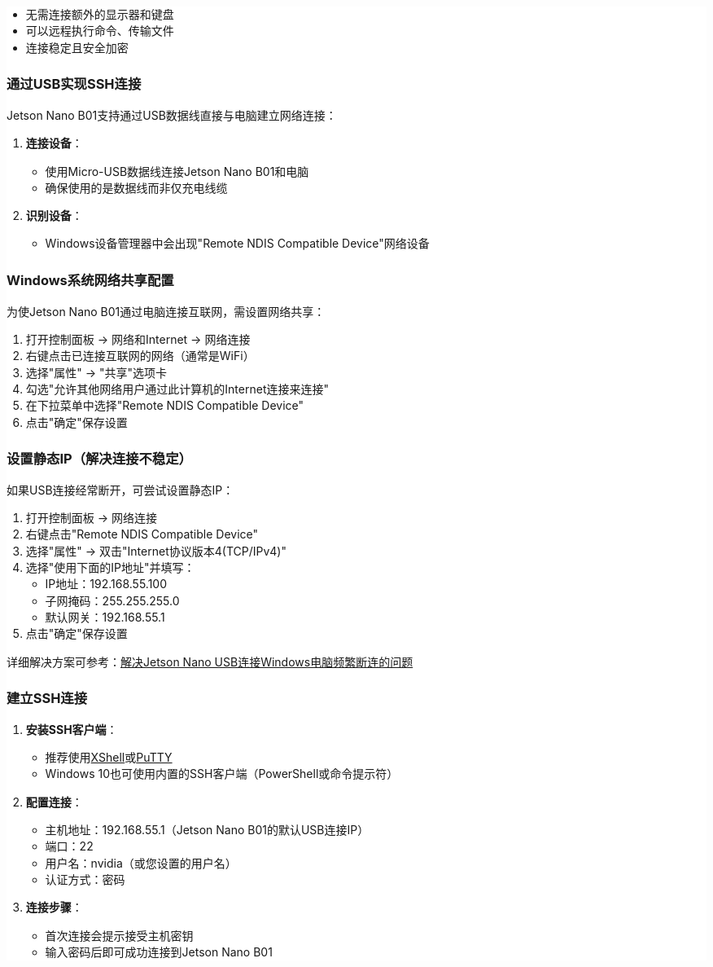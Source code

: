 - 无需连接额外的显示器和键盘
- 可以远程执行命令、传输文件
- 连接稳定且安全加密

### 通过USB实现SSH连接

Jetson Nano B01支持通过USB数据线直接与电脑建立网络连接：

1. **连接设备**：
   - 使用Micro-USB数据线连接Jetson Nano B01和电脑
   - 确保使用的是数据线而非仅充电线缆

2. **识别设备**：
   - Windows设备管理器中会出现"Remote NDIS Compatible Device"网络设备

### Windows系统网络共享配置

为使Jetson Nano B01通过电脑连接互联网，需设置网络共享：

1. 打开控制面板 → 网络和Internet → 网络连接
2. 右键点击已连接互联网的网络（通常是WiFi）
3. 选择"属性" → "共享"选项卡
4. 勾选"允许其他网络用户通过此计算机的Internet连接来连接"
5. 在下拉菜单中选择"Remote NDIS Compatible Device"
6. 点击"确定"保存设置

### 设置静态IP（解决连接不稳定）

如果USB连接经常断开，可尝试设置静态IP：

1. 打开控制面板 → 网络连接
2. 右键点击"Remote NDIS Compatible Device"
3. 选择"属性" → 双击"Internet协议版本4(TCP/IPv4)"
4. 选择"使用下面的IP地址"并填写：
   - IP地址：192.168.55.100
   - 子网掩码：255.255.255.0
   - 默认网关：192.168.55.1
5. 点击"确定"保存设置

详细解决方案可参考：[解决Jetson Nano USB连接Windows电脑频繁断连的问题](https://www.patzer0.com/archives/jetson-frequently-lost-connection-to-windows-computers-via-usb-rndis)

### 建立SSH连接

1. **安装SSH客户端**：
   - 推荐使用[XShell](https://www.netsarang.com/en/xshell/)或[PuTTY](https://www.putty.org/)
   - Windows 10也可使用内置的SSH客户端（PowerShell或命令提示符）

2. **配置连接**：
   - 主机地址：192.168.55.1（Jetson Nano B01的默认USB连接IP）
   - 端口：22
   - 用户名：nvidia（或您设置的用户名）
   - 认证方式：密码

3. **连接步骤**：
   - 首次连接会提示接受主机密钥
   - 输入密码后即可成功连接到Jetson Nano B01

